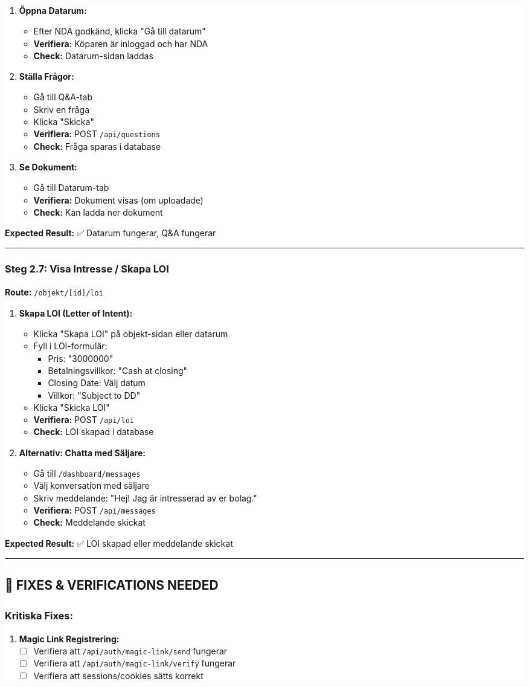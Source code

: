 1. **Öppna Datarum:**
   - Efter NDA godkänd, klicka "Gå till datarum"
   - **Verifiera:** Köparen är inloggad och har NDA
   - **Check:** Datarum-sidan laddas

2. **Ställa Frågor:**
   - Gå till Q&A-tab
   - Skriv en fråga
   - Klicka "Skicka"
   - **Verifiera:** POST `/api/questions`
   - **Check:** Fråga sparas i database

3. **Se Dokument:**
   - Gå till Datarum-tab
   - **Verifiera:** Dokument visas (om uploadade)
   - **Check:** Kan ladda ner dokument

**Expected Result:** ✅ Datarum fungerar, Q&A fungerar

---

### Steg 2.7: Visa Intresse / Skapa LOI

**Route:** `/objekt/[id]/loi`

1. **Skapa LOI (Letter of Intent):**
   - Klicka "Skapa LOI" på objekt-sidan eller datarum
   - Fyll i LOI-formulär:
     - Pris: "3000000"
     - Betalningsvillkor: "Cash at closing"
     - Closing Date: Välj datum
     - Villkor: "Subject to DD"
   - Klicka "Skicka LOI"
   - **Verifiera:** POST `/api/loi`
   - **Check:** LOI skapad i database

2. **Alternativ: Chatta med Säljare:**
   - Gå till `/dashboard/messages`
   - Välj konversation med säljare
   - Skriv meddelande: "Hej! Jag är intresserad av er bolag."
   - **Verifiera:** POST `/api/messages`
   - **Check:** Meddelande skickat

**Expected Result:** ✅ LOI skapad eller meddelande skickat

---

## 🔧 FIXES & VERIFICATIONS NEEDED

### Kritiska Fixes:

1. **Magic Link Registrering:**
   - [ ] Verifiera att `/api/auth/magic-link/send` fungerar
   - [ ] Verifiera att `/api/auth/magic-link/verify` fungerar
   - [ ] Verifiera att sessions/cookies sätts korrekt
